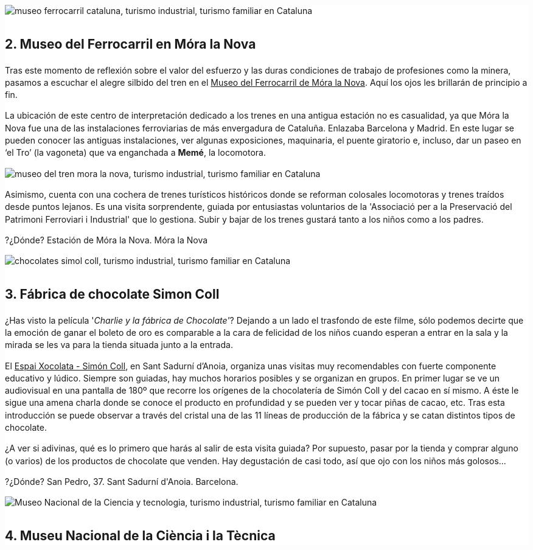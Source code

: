 ![museo ferrocarril cataluna, turismo industrial, turismo familiar en Cataluna](https://fotos.etheriamagazine.com/2019/12/museo-tren-mora-la-nova-900x600.jpg "Museo del Ferrocarril en Móra la Nova. ©P.G.")

## 2\. Museo del Ferrocarril en Móra la Nova

Tras este momento de reflexión sobre el valor del esfuerzo y las duras condiciones de 
trabajo de profesiones como la minera, pasamos a escuchar el alegre silbido del tren en 
el [Museo del Ferrocarril de Móra la Nova](http://museuferrocarril.cat/). Aquí los ojos 
les brillarán de principio a fin. 

La ubicación de este centro de interpretación dedicado a los trenes en una antigua 
estación no es casualidad, ya que Móra la Nova fue una de las instalaciones ferroviarias 
de más envergadura de Cataluña. Enlazaba Barcelona y Madrid. En este lugar se pueden 
conocer las antiguas instalaciones, ver algunas exposiciones, maquinaria, el puente 
giratorio e, incluso, dar un paseo en ‘el Tro’ (la vagoneta) que va enganchada a 
**Memé**, la locomotora. 

![museo del tren mora la nova, turismo industrial, turismo familiar en Cataluna](https://fotos.etheriamagazine.com/2019/12/museo-locomotoras-mora-la-nova-900x570.jpg "Cochera de trenes turísticos históricos. © P.G.")

Asimismo, cuenta con una cochera de trenes turísticos históricos donde se reforman 
colosales locomotoras y trenes traídos desde puntos lejanos. Es una visita sorprendente, 
guiada por entusiastas voluntarios de la 'Associació per a la Preservació del Patrimoni 
Ferroviari i Industrial' que lo gestiona. Subir y bajar de los trenes gustará tanto a 
los niños como a los padres. 

?¿Dónde? Estación de Móra la Nova. Móra la Nova 

![chocolates simol coll, turismo industrial, turismo familiar en Cataluna](https://fotos.etheriamagazine.com/2019/12/turismo-industrial-chocolates-coll-900x600.jpg "Tienda de la Fábrica de chocolate Simon Coll. ©P.G.")

## 3\. Fábrica de chocolate Simon Coll

¿Has visto la película '_Charlie y la fábrica de Chocolate'_? Dejando a un lado el 
trasfondo de este filme, sólo podemos decirte que la emoción de ganar el boleto de oro 
es comparable a la cara de felicidad de los niños cuando esperan a entrar en la sala y 
la mirada se les va para la tienda situada junto a la entrada. 

El [Espai Xocolata - Simón Coll](https://espaixocolata.simoncoll.com/es/), en Sant 
Sadurní d’Anoia, organiza unas visitas muy recomendables con fuerte componente educativo 
y lúdico. Siempre son guiadas, hay muchos horarios posibles y se organizan en grupos. En 
primer lugar se ve un audiovisual en una pantalla de 180º que recorre los orígenes de la 
chocolatería de Simón Coll y del cacao en sí mismo. A éste le sigue una amena charla 
donde se conoce el producto en profundidad y se pueden ver y tocar piñas de cacao, etc. 
Tras esta introducción se puede observar a través del cristal una de las 11 líneas de 
producción de la fábrica y se catan distintos tipos de chocolate. 

¿A ver si adivinas, qué es lo primero que harás al salir de esta visita guiada? Por 
supuesto, pasar por la tienda y comprar alguno (o varios) de los productos de chocolate 
que venden. Hay degustación de casi todo, así que ojo con los niños más golosos... 

?¿Dónde? San Pedro, 37. Sant Sadurní d'Anoia. Barcelona. 

![Museo Nacional de la Ciencia y tecnologia, turismo industrial, turismo familiar en Cataluna](https://fotos.etheriamagazine.com/2019/12/turismo-industria-museo-ciencia-terrassa-900x600.jpg "Museo Nacional de la Ciencia y la Tecnología. ©P.G.")

## 4\. Museu Nacional de la Ciència i la Tècnica
